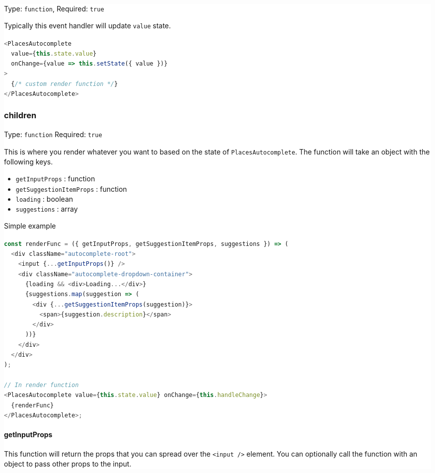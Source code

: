Type: `function`,
Required: `true`

Typically this event handler will update `value` state.

```js
<PlacesAutocomplete
  value={this.state.value}
  onChange={value => this.setState({ value })}
>
  {/* custom render function */}
</PlacesAutocomplete>
```

<a name="children"></a>

### children

Type: `function`
Required: `true`

This is where you render whatever you want to based on the state of `PlacesAutocomplete`.
The function will take an object with the following keys.

* `getInputProps` : function
* `getSuggestionItemProps` : function
* `loading` : boolean
* `suggestions` : array

Simple example

```js
const renderFunc = ({ getInputProps, getSuggestionItemProps, suggestions }) => (
  <div className="autocomplete-root">
    <input {...getInputProps()} />
    <div className="autocomplete-dropdown-container">
      {loading && <div>Loading...</div>}
      {suggestions.map(suggestion => (
        <div {...getSuggestionItemProps(suggestion)}>
          <span>{suggestion.description}</span>
        </div>
      ))}
    </div>
  </div>
);

// In render function
<PlacesAutocomplete value={this.state.value} onChange={this.handleChange}>
  {renderFunc}
</PlacesAutocomplete>;
```

#### getInputProps

This function will return the props that you can spread over the `<input />` element.
You can optionally call the function with an object to pass other props to the input.
